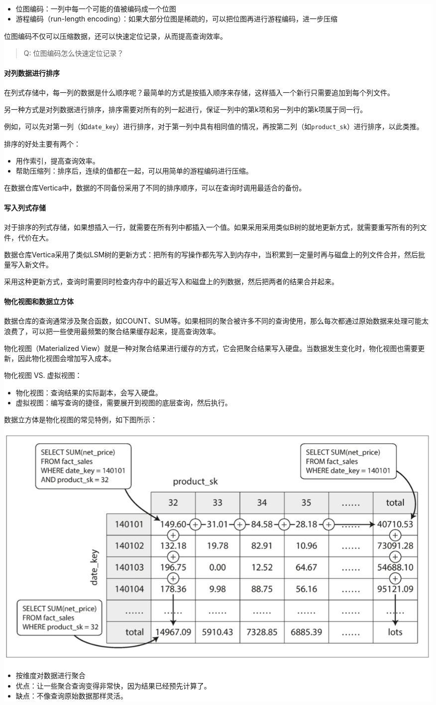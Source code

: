 - 位图编码：一列中每一个可能的值被编码成一个位图
- 游程编码（run-length encoding）：如果大部分位图是稀疏的，可以把位图再进行游程编码，进一步压缩

位图编码不仅可以压缩数据，还可以快速定位记录，从而提高查询效率。

>Q: 位图编码怎么快速定位记录？

#### 对列数据进行排序

在列式存储中，每一列的数据是什么顺序呢？最简单的方式是按插入顺序来存储，这样插入一个新行只需要追加到每个列文件。

另一种方式是对列数据进行排序，排序需要对所有的列一起进行，保证一列中的第k项和另一列中的第k项属于同一行。

例如，可以先对第一列（如`date_key`）进行排序，对于第一列中具有相同值的情况，再按第二列（如`product_sk`）进行排序，以此类推。

排序的好处主要有两个：
- 用作索引，提高查询效率。
- 帮助压缩列：排序后，连续的值都在一起，可以用简单的游程编码进行压缩。

在数据仓库Vertica中，数据的不同备份采用了不同的排序顺序，可以在查询时调用最适合的备份。

#### 写入列式存储

对于排序的列式存储，如果想插入一行，就需要在所有列中都插入一个值。如果采用采用类似B树的就地更新方式，就需要重写所有的列文件，代价在大。

数据仓库Vertica采用了类似LSM树的更新方式：把所有的写操作都先写入到内存中，当积累到一定量时再与磁盘上的列文件合并，然后批量写入新文件。

采用这种更新方式，查询时需要同时检查内存中的最近写入和磁盘上的列数据，然后把两者的结果合并起来。

#### 物化视图和数据立方体

数据仓库的查询通常涉及聚合函数，如COUNT、SUM等。如果相同的聚合被许多不同的查询使用，那么每次都通过原始数据来处理可能太浪费了，可以把一些使用最频繁的聚合结果缓存起来，提高查询效率。

物化视图（Materialized View）就是一种对聚合结果进行缓存的方式，它会把聚合结果写入硬盘。当数据发生变化时，物化视图也需要更新，因此物化视图会增加写入成本。

物化视图 VS. 虚拟视图：
- 物化视图：查询结果的实际副本，会写入硬盘。
- 虚拟视图：编写查询的捷径，需要展开到视图的底层查询，然后执行。

数据立方体是物化视图的常见特例，如下图所示：

![DataWarehouse DataCube](/assets/img/DDIA_DataWarehouse_DataCube.png)

- 按维度对数据进行聚合
- 优点：让一些聚合查询变得非常快，因为结果已经预先计算了。
- 缺点：不像查询原始数据那样灵活。
